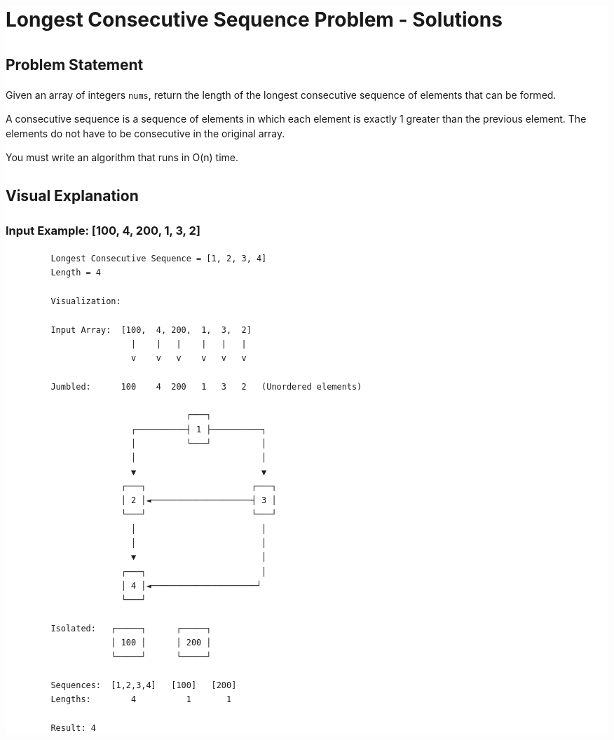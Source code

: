 # Longest Consecutive Sequence Problem - Solutions

## Problem Statement

Given an array of integers `nums`, return the length of the longest consecutive
sequence of elements that can be formed.

A consecutive sequence is a sequence of elements in which each element is exactly
1 greater than the previous element. The elements do not have to be consecutive
in the original array.

You must write an algorithm that runs in O(n) time.

## Visual Explanation

### Input Example: [100, 4, 200, 1, 3, 2]

```
         Longest Consecutive Sequence = [1, 2, 3, 4]
         Length = 4
         
         Visualization:
         
         Input Array:  [100,  4, 200,  1,  3,  2]
                         |    |   |    |   |   |
                         v    v   v    v   v   v
         
         Jumbled:      100    4  200   1   3   2   (Unordered elements)
                                      
                                    ┌───┐
                         ┌──────────┤ 1 ├──────────┐
                         │          └───┘          │
                         │                         │
                         ▼                         ▼
                       ┌───┐                     ┌───┐
                       │ 2 │◄────────────────────┤ 3 │
                       └───┘                     └───┘
                         │                         │
                         │                         │
                         ▼                         │
                       ┌───┐                       │
                       │ 4 │◄─────────────────────┘
                       └───┘
                    
         Isolated:   ┌─────┐      ┌─────┐
                     │ 100 │      │ 200 │ 
                     └─────┘      └─────┘
         
         Sequences:  [1,2,3,4]   [100]   [200]
         Lengths:        4          1       1
         
         Result: 4
```

